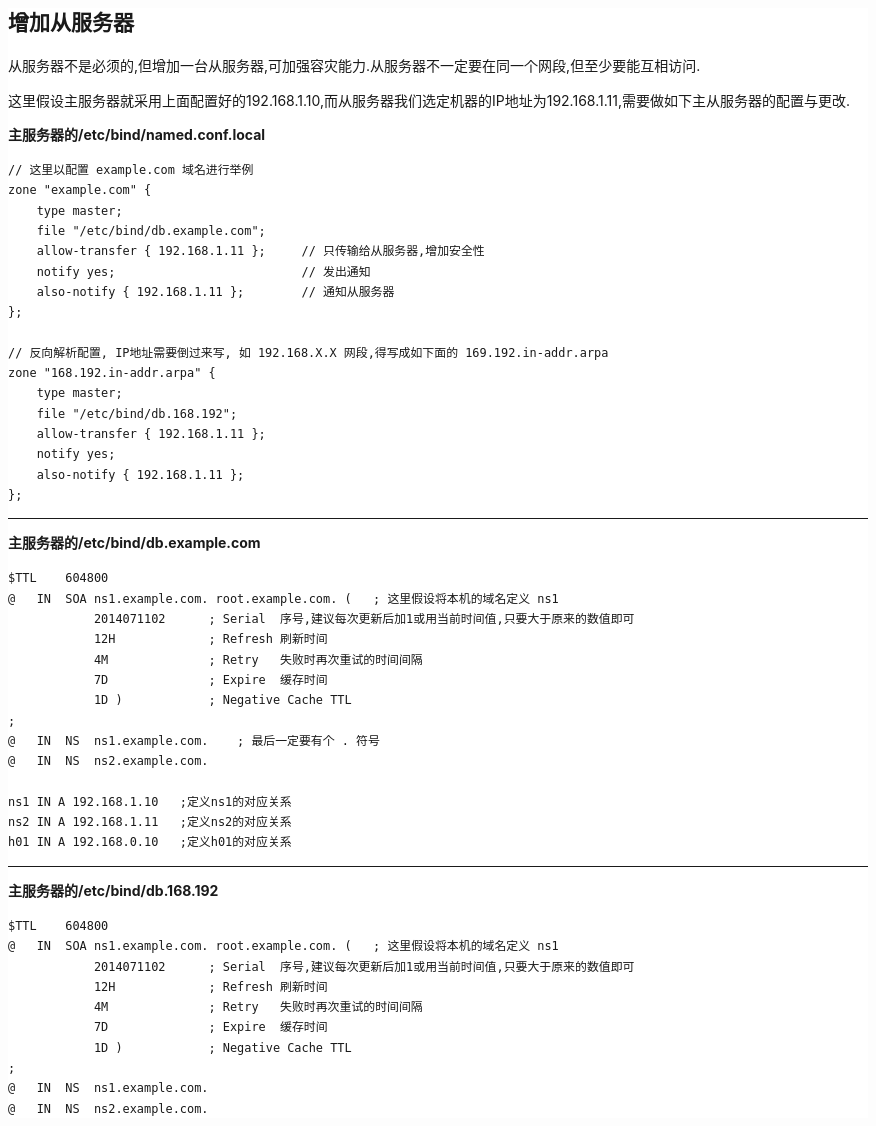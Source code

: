 ## 增加从服务器

从服务器不是必须的,但增加一台从服务器,可加强容灾能力.从服务器不一定要在同一个网段,但至少要能互相访问.

这里假设主服务器就采用上面配置好的192.168.1.10,而从服务器我们选定机器的IP地址为192.168.1.11,需要做如下主从服务器的配置与更改.

**主服务器的/etc/bind/named.conf.local**

	// 这里以配置 example.com 域名进行举例
	zone "example.com" {
	    type master;
	    file "/etc/bind/db.example.com";
	    allow-transfer { 192.168.1.11 };     // 只传输给从服务器,增加安全性
	    notify yes;                          // 发出通知
	    also-notify { 192.168.1.11 };        // 通知从服务器
	};
	
	// 反向解析配置, IP地址需要倒过来写, 如 192.168.X.X 网段,得写成如下面的 169.192.in-addr.arpa
	zone "168.192.in-addr.arpa" {
	    type master;
	    file "/etc/bind/db.168.192";
	    allow-transfer { 192.168.1.11 };
	    notify yes;
	    also-notify { 192.168.1.11 };
	};

--------------

**主服务器的/etc/bind/db.example.com**

	$TTL    604800
	@   IN  SOA ns1.example.com. root.example.com. (   ; 这里假设将本机的域名定义 ns1
	            2014071102      ; Serial  序号,建议每次更新后加1或用当前时间值,只要大于原来的数值即可
	            12H             ; Refresh 刷新时间
	            4M              ; Retry   失败时再次重试的时间间隔
	            7D              ; Expire  缓存时间
	            1D )            ; Negative Cache TTL
	;
	@   IN  NS  ns1.example.com.    ; 最后一定要有个 . 符号
	@   IN  NS  ns2.example.com.
	
	ns1 IN A 192.168.1.10   ;定义ns1的对应关系
	ns2 IN A 192.168.1.11   ;定义ns2的对应关系
	h01 IN A 192.168.0.10   ;定义h01的对应关系

--------------

**主服务器的/etc/bind/db.168.192**

	$TTL    604800
	@   IN  SOA ns1.example.com. root.example.com. (   ; 这里假设将本机的域名定义 ns1
	            2014071102      ; Serial  序号,建议每次更新后加1或用当前时间值,只要大于原来的数值即可
	            12H             ; Refresh 刷新时间
	            4M              ; Retry   失败时再次重试的时间间隔
	            7D              ; Expire  缓存时间
	            1D )            ; Negative Cache TTL
	;
	@   IN  NS  ns1.example.com.
	@   IN  NS  ns2.example.com.
	